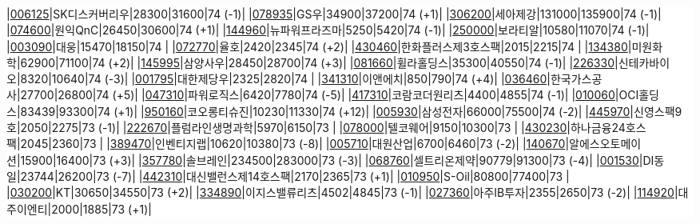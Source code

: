 |[006125](https://finance.daum.net/quotes/A006125)|SK디스커버리우|28300|31600|74 (-1)|
|[078935](https://finance.daum.net/quotes/A078935)|GS우|34900|37200|74 (+1)|
|[306200](https://finance.daum.net/quotes/A306200)|세아제강|131000|135900|74 (-1)|
|[074600](https://finance.daum.net/quotes/A074600)|원익QnC|26450|30600|74 (+1)|
|[144960](https://finance.daum.net/quotes/A144960)|뉴파워프라즈마|5250|5420|74 (-1)|
|[250000](https://finance.daum.net/quotes/A250000)|보라티알|10580|11070|74 (-1)|
|[003090](https://finance.daum.net/quotes/A003090)|대웅|15470|18150|74 |
|[072770](https://finance.daum.net/quotes/A072770)|율호|2420|2345|74 (+2)|
|[430460](https://finance.daum.net/quotes/A430460)|한화플러스제3호스팩|2015|2215|74 |
|[134380](https://finance.daum.net/quotes/A134380)|미원화학|62900|71100|74 (+2)|
|[145995](https://finance.daum.net/quotes/A145995)|삼양사우|28450|28700|74 (+3)|
|[081660](https://finance.daum.net/quotes/A081660)|휠라홀딩스|35300|40550|74 (-1)|
|[226330](https://finance.daum.net/quotes/A226330)|신테카바이오|8320|10640|74 (-3)|
|[001795](https://finance.daum.net/quotes/A001795)|대한제당우|2325|2820|74 |
|[341310](https://finance.daum.net/quotes/A341310)|이앤에치|850|790|74 (+4)|
|[036460](https://finance.daum.net/quotes/A036460)|한국가스공사|27700|26800|74 (+5)|
|[047310](https://finance.daum.net/quotes/A047310)|파워로직스|6420|7780|74 (-5)|
|[417310](https://finance.daum.net/quotes/A417310)|코람코더원리츠|4400|4855|74 (-1)|
|[010060](https://finance.daum.net/quotes/A010060)|OCI홀딩스|83439|93300|74 (+1)|
|[950160](https://finance.daum.net/quotes/A950160)|코오롱티슈진|10230|11330|74 (+12)|
|[005930](https://finance.daum.net/quotes/A005930)|삼성전자|66000|75500|74 (-2)|
|[445970](https://finance.daum.net/quotes/A445970)|신영스팩9호|2050|2275|73 (-1)|
|[222670](https://finance.daum.net/quotes/A222670)|플럼라인생명과학|5970|6150|73 |
|[078000](https://finance.daum.net/quotes/A078000)|텔코웨어|9150|10300|73 |
|[430230](https://finance.daum.net/quotes/A430230)|하나금융24호스팩|2045|2360|73 |
|[389470](https://finance.daum.net/quotes/A389470)|인벤티지랩|10620|10380|73 (-8)|
|[005710](https://finance.daum.net/quotes/A005710)|대원산업|6700|6460|73 (-2)|
|[140670](https://finance.daum.net/quotes/A140670)|알에스오토메이션|15900|16400|73 (+3)|
|[357780](https://finance.daum.net/quotes/A357780)|솔브레인|234500|283000|73 (-3)|
|[068760](https://finance.daum.net/quotes/A068760)|셀트리온제약|90779|91300|73 (-4)|
|[001530](https://finance.daum.net/quotes/A001530)|DI동일|23744|26200|73 (-7)|
|[442310](https://finance.daum.net/quotes/A442310)|대신밸런스제14호스팩|2170|2365|73 (+1)|
|[010950](https://finance.daum.net/quotes/A010950)|S-Oil|80800|77400|73 |
|[030200](https://finance.daum.net/quotes/A030200)|KT|30650|34550|73 (+2)|
|[334890](https://finance.daum.net/quotes/A334890)|이지스밸류리츠|4502|4845|73 (-1)|
|[027360](https://finance.daum.net/quotes/A027360)|아주IB투자|2355|2650|73 (-2)|
|[114920](https://finance.daum.net/quotes/A114920)|대주이엔티|2000|1885|73 (+1)|